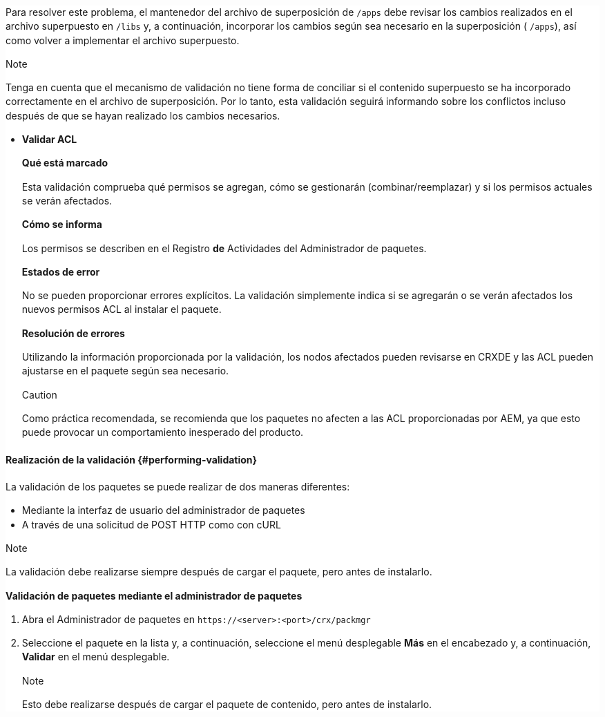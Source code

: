    Para resolver este problema, el mantenedor del archivo de superposición de `/apps` debe revisar los cambios realizados en el archivo superpuesto en `/libs` y, a continuación, incorporar los cambios según sea necesario en la superposición ( `/apps`), así como volver a implementar el archivo superpuesto.

   >[!NOTE]
   >
   >Tenga en cuenta que el mecanismo de validación no tiene forma de conciliar si el contenido superpuesto se ha incorporado correctamente en el archivo de superposición. Por lo tanto, esta validación seguirá informando sobre los conflictos incluso después de que se hayan realizado los cambios necesarios.

* **Validar ACL**

   **Qué está marcado**

   Esta validación comprueba qué permisos se agregan, cómo se gestionarán (combinar/reemplazar) y si los permisos actuales se verán afectados.

   **Cómo se informa**

   Los permisos se describen en el Registro **de** Actividades del Administrador de paquetes.

   **Estados de error**

   No se pueden proporcionar errores explícitos. La validación simplemente indica si se agregarán o se verán afectados los nuevos permisos ACL al instalar el paquete.

   **Resolución de errores**

   Utilizando la información proporcionada por la validación, los nodos afectados pueden revisarse en CRXDE y las ACL pueden ajustarse en el paquete según sea necesario.

   >[!CAUTION]
   >
   >Como práctica recomendada, se recomienda que los paquetes no afecten a las ACL proporcionadas por AEM, ya que esto puede provocar un comportamiento inesperado del producto.

#### Realización de la validación {#performing-validation}

La validación de los paquetes se puede realizar de dos maneras diferentes:

* Mediante la interfaz de usuario del administrador de paquetes
* A través de una solicitud de POST HTTP como con cURL

>[!NOTE]
>
>La validación debe realizarse siempre después de cargar el paquete, pero antes de instalarlo.

**Validación de paquetes mediante el administrador de paquetes**

1. Abra el Administrador de paquetes en `https://<server>:<port>/crx/packmgr`
1. Seleccione el paquete en la lista y, a continuación, seleccione el menú desplegable **Más** en el encabezado y, a continuación, **Validar** en el menú desplegable.

   >[!NOTE]
   >
   >Esto debe realizarse después de cargar el paquete de contenido, pero antes de instalarlo.
